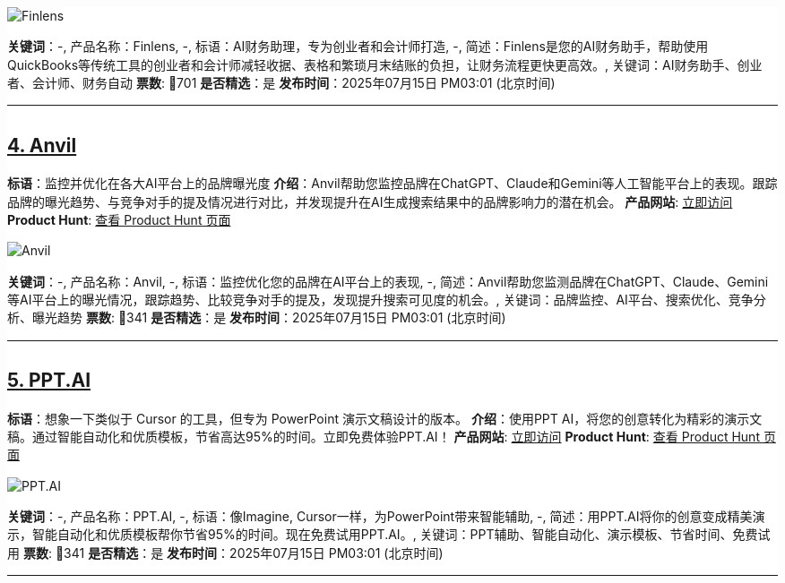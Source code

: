 ![Finlens]()

**关键词**：-, 产品名称：Finlens, -, 标语：AI财务助理，专为创业者和会计师打造, -, 简述：Finlens是您的AI财务助手，帮助使用QuickBooks等传统工具的创业者和会计师减轻收据、表格和繁琐月末结账的负担，让财务流程更快更高效。, 关键词：AI财务助手、创业者、会计师、财务自动
**票数**: 🔺701
**是否精选**：是
**发布时间**：2025年07月15日 PM03:01 (北京时间)

---

## [4. Anvil](https://www.producthunt.com/products/anvil-3?utm_campaign=producthunt-api&utm_medium=api-v2&utm_source=Application%3A+nextauth+%28ID%3A+151633%29)
**标语**：监控并优化在各大AI平台上的品牌曝光度
**介绍**：Anvil帮助您监控品牌在ChatGPT、Claude和Gemini等人工智能平台上的表现。跟踪品牌的曝光趋势、与竞争对手的提及情况进行对比，并发现提升在AI生成搜索结果中的品牌影响力的潜在机会。
**产品网站**: [立即访问](https://www.producthunt.com/r/DVKF6THULJPUK5?utm_campaign=producthunt-api&utm_medium=api-v2&utm_source=Application%3A+nextauth+%28ID%3A+151633%29)
**Product Hunt**: [查看 Product Hunt 页面](https://www.producthunt.com/products/anvil-3?utm_campaign=producthunt-api&utm_medium=api-v2&utm_source=Application%3A+nextauth+%28ID%3A+151633%29)

![Anvil]()

**关键词**：-, 产品名称：Anvil, -, 标语：监控优化您的品牌在AI平台上的表现, -, 简述：Anvil帮助您监测品牌在ChatGPT、Claude、Gemini等AI平台上的曝光情况，跟踪趋势、比较竞争对手的提及，发现提升搜索可见度的机会。, 关键词：品牌监控、AI平台、搜索优化、竞争分析、曝光趋势
**票数**: 🔺341
**是否精选**：是
**发布时间**：2025年07月15日 PM03:01 (北京时间)

---

## [5. PPT.AI](https://www.producthunt.com/products/ppt-ai?utm_campaign=producthunt-api&utm_medium=api-v2&utm_source=Application%3A+nextauth+%28ID%3A+151633%29)
**标语**：想象一下类似于 Cursor 的工具，但专为 PowerPoint 演示文稿设计的版本。
**介绍**：使用PPT AI，将您的创意转化为精彩的演示文稿。通过智能自动化和优质模板，节省高达95%的时间。立即免费体验PPT.AI！
**产品网站**: [立即访问](https://www.producthunt.com/r/WIWLSD6UWGZDOD?utm_campaign=producthunt-api&utm_medium=api-v2&utm_source=Application%3A+nextauth+%28ID%3A+151633%29)
**Product Hunt**: [查看 Product Hunt 页面](https://www.producthunt.com/products/ppt-ai?utm_campaign=producthunt-api&utm_medium=api-v2&utm_source=Application%3A+nextauth+%28ID%3A+151633%29)

![PPT.AI]()

**关键词**：-, 产品名称：PPT.AI, -, 标语：像Imagine, Cursor一样，为PowerPoint带来智能辅助, -, 简述：用PPT.AI将你的创意变成精美演示，智能自动化和优质模板帮你节省95%的时间。现在免费试用PPT.AI。, 关键词：PPT辅助、智能自动化、演示模板、节省时间、免费试用
**票数**: 🔺341
**是否精选**：是
**发布时间**：2025年07月15日 PM03:01 (北京时间)

---
